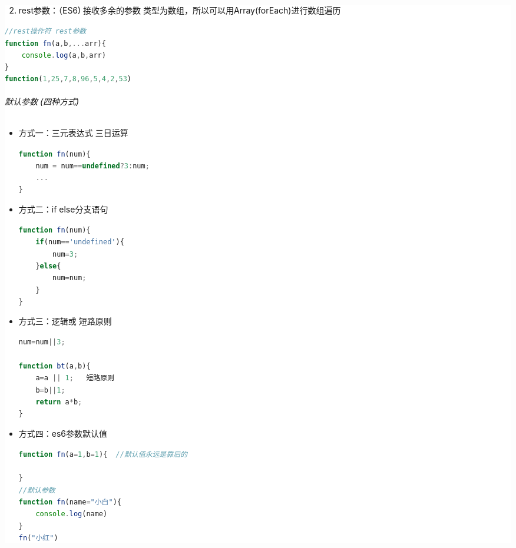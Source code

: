2. rest参数：（ES6) 
接收多余的参数  类型为数组，所以可以用Array(forEach)进行数组遍历

```js
//rest操作符 rest参数
function fn(a,b,...arr){   
    console.log(a,b,arr)
}
function(1,25,7,8,96,5,4,2,53)
```

###### 默认参数 (四种方式) 

- 方式一：三元表达式 三目运算

  ```js
  function fn(num){
      num = num==undefined?3:num;
      ...
  }
  ```

- 方式二：if else分支语句

  ```js
  function fn(num){
      if(num=='undefined'){
          num=3;
      }else{
          num=num;
      }
  }
  ```

- 方式三：逻辑或 短路原则

  ```js
  num=num||3;
  
  function bt(a,b){
      a=a || 1;   短路原则
      b=b||1;
      return a*b;
  }
  ```

- 方式四：es6参数默认值

  ```js
  function fn(a=1,b=1){  //默认值永远是靠后的
      
  }
  //默认参数
  function fn(name="小白"){
      console.log(name)
  }
  fn("小红")
  ```
